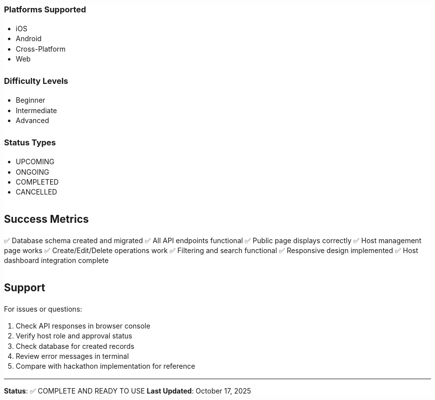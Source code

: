 ### Platforms Supported
- iOS
- Android
- Cross-Platform
- Web

### Difficulty Levels
- Beginner
- Intermediate
- Advanced

### Status Types
- UPCOMING
- ONGOING
- COMPLETED
- CANCELLED

## Success Metrics

✅ Database schema created and migrated
✅ All API endpoints functional
✅ Public page displays correctly
✅ Host management page works
✅ Create/Edit/Delete operations work
✅ Filtering and search functional
✅ Responsive design implemented
✅ Host dashboard integration complete

## Support

For issues or questions:
1. Check API responses in browser console
2. Verify host role and approval status
3. Check database for created records
4. Review error messages in terminal
5. Compare with hackathon implementation for reference

---

**Status**: ✅ COMPLETE AND READY TO USE
**Last Updated**: October 17, 2025
